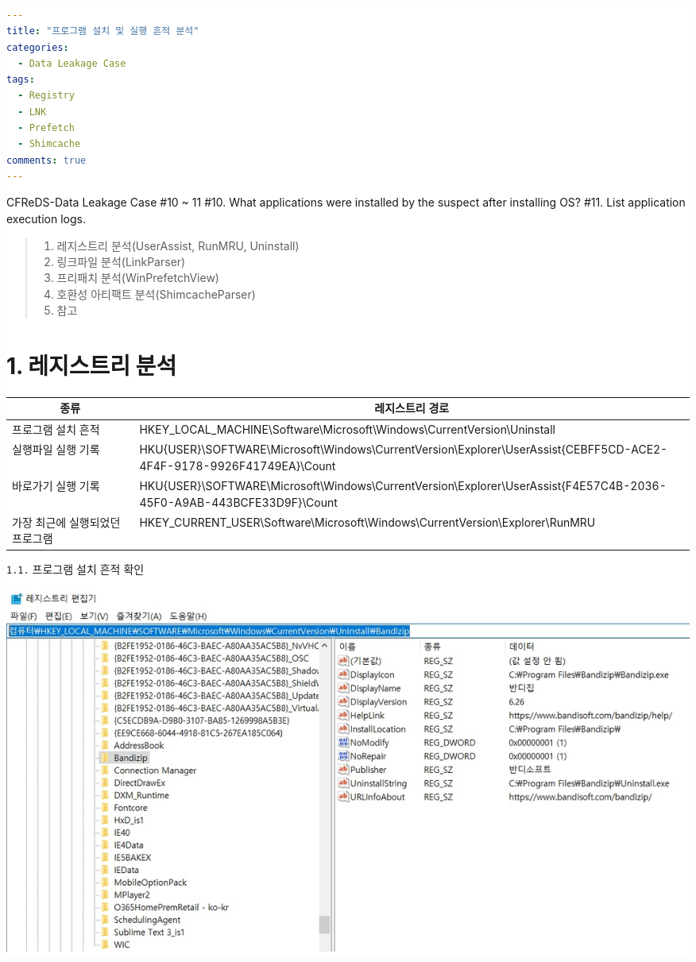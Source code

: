 ```yaml
---
title: "프로그램 설치 및 실행 흔적 분석"
categories:
  - Data Leakage Case
tags:
  - Registry
  - LNK
  - Prefetch
  - Shimcache
comments: true
---
```


CFReDS-Data Leakage Case #10 ~ 11 #10. What applications were installed by the suspect after installing OS? #11. List application execution logs.

> 1. 레지스트리 분석(UserAssist, RunMRU, Uninstall)
> 2. 링크파일 분석(LinkParser)
> 3. 프리패치 분석(WinPrefetchView)
> 4. 호환성 아티팩트 분석(ShimcacheParser)
> 5. 참고

# 1. 레지스트리 분석

|종류|레지스트리 경로|
|---|---|
|프로그램 설치 흔적|HKEY_LOCAL_MACHINE\Software\Microsoft\Windows\CurrentVersion\Uninstall|
|실행파일 실행 기록|HKU\{USER}\SOFTWARE\Microsoft\Windows\CurrentVersion\Explorer\UserAssist\{CEBFF5CD-ACE2-4F4F-9178-9926F41749EA}\Count|
|바로가기 실행 기록|HKU\{USER}\SOFTWARE\Microsoft\Windows\CurrentVersion\Explorer\UserAssist\{F4E57C4B-2036-45F0-A9AB-443BCFE33D9F}\Count|
|가장 최근에 실행되었던 프로그램|HKEY_CURRENT_USER\Software\Microsoft\Windows\CurrentVersion\Explorer\RunMRU|

`1.1.` 프로그램 설치 흔적 확인

<center><img src="/assets/2018-08-10-post-data_leakage_case_10/1.1.jpg"></center>
